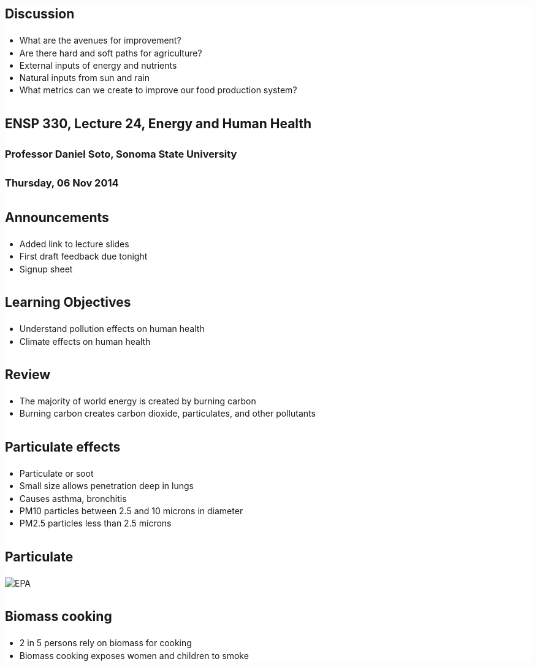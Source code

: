 
## Discussion
- What are the avenues for improvement?
- Are there hard and soft paths for agriculture?
- External inputs of energy and nutrients
- Natural inputs from sun and rain
- What metrics can we create to improve our food production system?







## ENSP 330, Lecture 24, Energy and Human Health
### Professor Daniel Soto, Sonoma State University
### Thursday, 06 Nov 2014

## Announcements
- Added link to lecture slides
- First draft feedback due tonight
- Signup sheet

## Learning Objectives
- Understand pollution effects on human health
- Climate effects on human health

## Review
- The majority of world energy is created by burning carbon
- Burning carbon creates carbon dioxide, particulates, and other
  pollutants

## Particulate effects
- Particulate or soot
- Small size allows penetration deep in lungs
- Causes asthma, bronchitis
- PM10 particles between 2.5 and 10 microns in diameter
- PM2.5 particles less than 2.5 microns

## Particulate
![EPA](../figures/pm25-EPA.jpg)


## Biomass cooking
- 2 in 5 persons rely on biomass for cooking
- Biomass cooking exposes women and children to smoke
